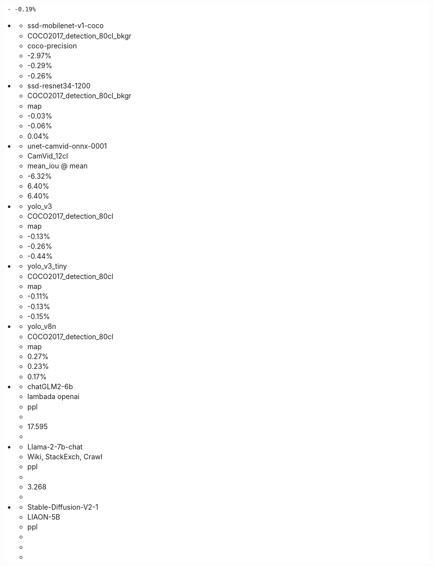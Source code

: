      - -0.19%
   * - ssd-mobilenet-v1-coco
     - COCO2017_detection_80cl_bkgr
     - coco-precision
     - -2.97%
     - -0.29%
     - -0.26%
   * - ssd-resnet34-1200
     - COCO2017_detection_80cl_bkgr
     - map
     - -0.03%
     - -0.06%
     - 0.04%
   * - unet-camvid-onnx-0001
     - CamVid_12cl
     - mean_iou @ mean
     - -6.32%
     - 6.40%	
     - 6.40%
   * - yolo_v3
     - COCO2017_detection_80cl
     - map
     - -0.13%
     - -0.26%
     - -0.44%
   * - yolo_v3_tiny
     - COCO2017_detection_80cl
     - map
     - -0.11%
     - -0.13%
     - -0.15%
   * - yolo_v8n
     - COCO2017_detection_80cl
     - map
     - 0.27%
     - 0.23%
     - 0.17%
   * - chatGLM2-6b
     - lambada openai
     - ppl
     - 
     - 17.595
     - 
   * - Llama-2-7b-chat
     - Wiki, StackExch, Crawl
     - ppl
     - 
     - 3.268
     - 
   * - Stable-Diffusion-V2-1
     - LIAON-5B
     - ppl
     - 
     - 
     - 
